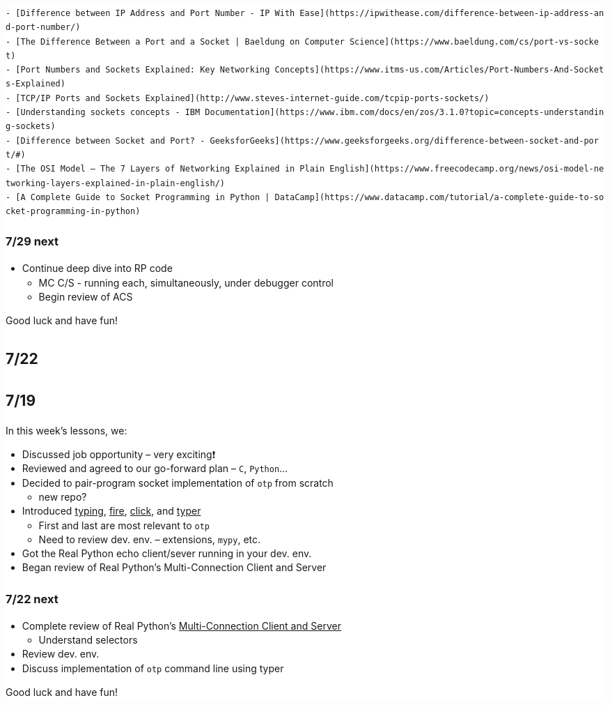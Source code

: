     - [Difference between IP Address and Port Number - IP With Ease](https://ipwithease.com/difference-between-ip-address-and-port-number/)
    - [The Difference Between a Port and a Socket | Baeldung on Computer Science](https://www.baeldung.com/cs/port-vs-socket)
    - [Port Numbers and Sockets Explained: Key Networking Concepts](https://www.itms-us.com/Articles/Port-Numbers-And-Sockets-Explained)
    - [TCP/IP Ports and Sockets Explained](http://www.steves-internet-guide.com/tcpip-ports-sockets/)
    - [Understanding sockets concepts - IBM Documentation](https://www.ibm.com/docs/en/zos/3.1.0?topic=concepts-understanding-sockets)
    - [Difference between Socket and Port? - GeeksforGeeks](https://www.geeksforgeeks.org/difference-between-socket-and-port/#)
    - [The OSI Model – The 7 Layers of Networking Explained in Plain English](https://www.freecodecamp.org/news/osi-model-networking-layers-explained-in-plain-english/)
    - [A Complete Guide to Socket Programming in Python | DataCamp](https://www.datacamp.com/tutorial/a-complete-guide-to-socket-programming-in-python)

### 7/29 next

- Continue deep dive into RP code
  - MC C/S - running each, simultaneously, under debugger control
  - Begin review of ACS

Good luck and have fun!

## 7/22

## 7/19

In this week’s lessons, we:

- Discussed job opportunity – very exciting❗
- Reviewed and agreed to our go-forward plan – `C`, `Python`…
- Decided to pair-program socket implementation of `otp` from scratch
  - new repo?
- Introduced [typing](https://docs.python.org/3/library/typing.html),
[fire](https://google.github.io/python-fire/guide/),
[click](https://click.palletsprojects.com/en/8.1.x/), and
[typer](https://typer.tiangolo.com/)  
  - First and last are most relevant to `otp`
  - Need to review dev. env. – extensions, `mypy`, etc.
- Got the Real Python echo client/sever running in your dev. env.
- Began review of Real Python’s Multi-Connection Client and Server

### 7/22 next

- Complete review of Real Python’s [Multi-Connection Client and Server](https://realpython.com/python-sockets/#multi-connection-client-and-server)
  - Understand selectors
- Review dev. env.
- Discuss implementation of `otp` command line using typer

Good luck and have fun!
